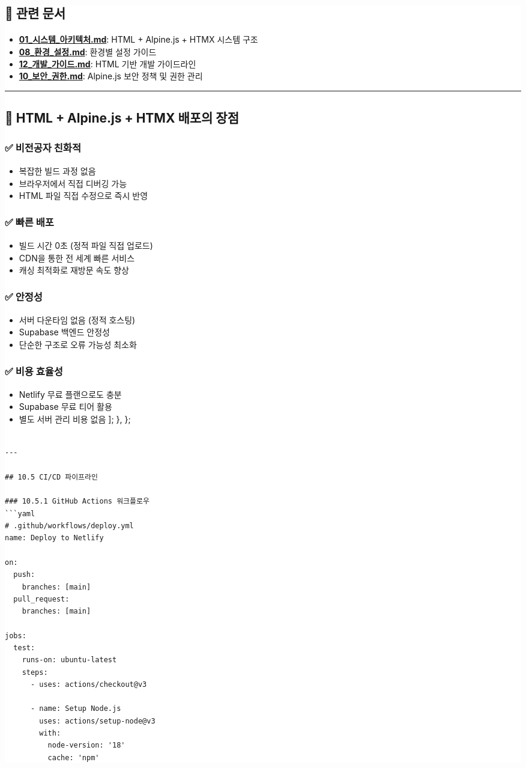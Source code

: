
## 🔗 **관련 문서**

- **[01_시스템_아키텍처.md](./01_시스템_아키텍처.md)**: HTML + Alpine.js + HTMX 시스템 구조
- **[08_환경_설정.md](./08_환경_설정.md)**: 환경별 설정 가이드
- **[12_개발_가이드.md](./12_개발_가이드.md)**: HTML 기반 개발 가이드라인
- **[10_보안_권한.md](./10_보안_권한.md)**: Alpine.js 보안 정책 및 권한 관리

---

## 🎯 **HTML + Alpine.js + HTMX 배포의 장점**

### ✅ **비전공자 친화적**
- 복잡한 빌드 과정 없음
- 브라우저에서 직접 디버깅 가능
- HTML 파일 직접 수정으로 즉시 반영

### ✅ **빠른 배포**
- 빌드 시간 0초 (정적 파일 직접 업로드)
- CDN을 통한 전 세계 빠른 서비스
- 캐싱 최적화로 재방문 속도 향상

### ✅ **안정성**
- 서버 다운타임 없음 (정적 호스팅)
- Supabase 백엔드 안정성
- 단순한 구조로 오류 가능성 최소화

### ✅ **비용 효율성**
- Netlify 무료 플랜으로도 충분
- Supabase 무료 티어 활용
- 별도 서버 관리 비용 없음
    ];
  },
};
```

---

## 10.5 CI/CD 파이프라인

### 10.5.1 GitHub Actions 워크플로우
```yaml
# .github/workflows/deploy.yml
name: Deploy to Netlify

on:
  push:
    branches: [main]
  pull_request:
    branches: [main]

jobs:
  test:
    runs-on: ubuntu-latest
    steps:
      - uses: actions/checkout@v3
      
      - name: Setup Node.js
        uses: actions/setup-node@v3
        with:
          node-version: '18'
          cache: 'npm'
```